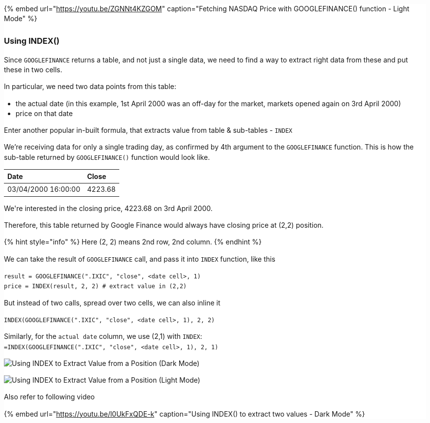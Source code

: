 {% embed url="https://youtu.be/ZGNNt4KZGOM" caption="Fetching NASDAQ Price with GOOGLEFINANCE\(\) function - Light Mode" %}

### Using INDEX\(\)

Since `GOOGLEFINANCE` returns a table, and not just a single data, we need to find a way to extract right data from these and put these in two cells.

In particular, we need two data points from this table: 

* the actual date \(in this example, 1st April 2000 was an off-day for the market, markets opened again on 3rd April 2000\)
* price on that date

Enter another popular in-built formula, that extracts value from table & sub-tables - `INDEX`

We’re receiving data for only a single trading day, as confirmed by 4th argument to the `GOOGLEFINANCE` function.  This is how the sub-table returned by `GOOGLEFINANCE()` function would look like.

| Date | Close |
| :--- | :--- |
| 03/04/2000 16:00:00 | 4223.68 |

We're interested in the closing price, 4223.68 on 3rd April 2000.  
  
Therefore, this table returned by Google Finance would always have closing price at \(2,2\) position.

{% hint style="info" %}
Here \(2, 2\) means 2nd row, 2nd column.
{% endhint %}

We can take the result of `GOOGLEFINANCE` call, and pass it into `INDEX` function, like this  


```text
result = GOOGLEFINANCE(".IXIC", "close", <date cell>, 1)
price = INDEX(result, 2, 2) # extract value in (2,2)
```

But instead of two calls, spread over two cells, we can also inline it

```text
INDEX(GOOGLEFINANCE(".IXIC", "close", <date cell>, 1), 2, 2)
```

Similarly, for the `actual date` column, we use \(2,1\) with `INDEX`:  
`=INDEX(GOOGLEFINANCE(".IXIC", "close", <date cell>, 1), 2, 1)`  


![Using INDEX to Extract Value from a Position \(Dark Mode\)](../.gitbook/assets/index-function.dark.png)

![Using INDEX to Extract Value from a Position \(Light Mode\)](../.gitbook/assets/index-function.light.png)

Also refer to following video

{% embed url="https://youtu.be/l0UkFxQDE-k" caption="Using INDEX\(\) to extract two values - Dark Mode" %}

